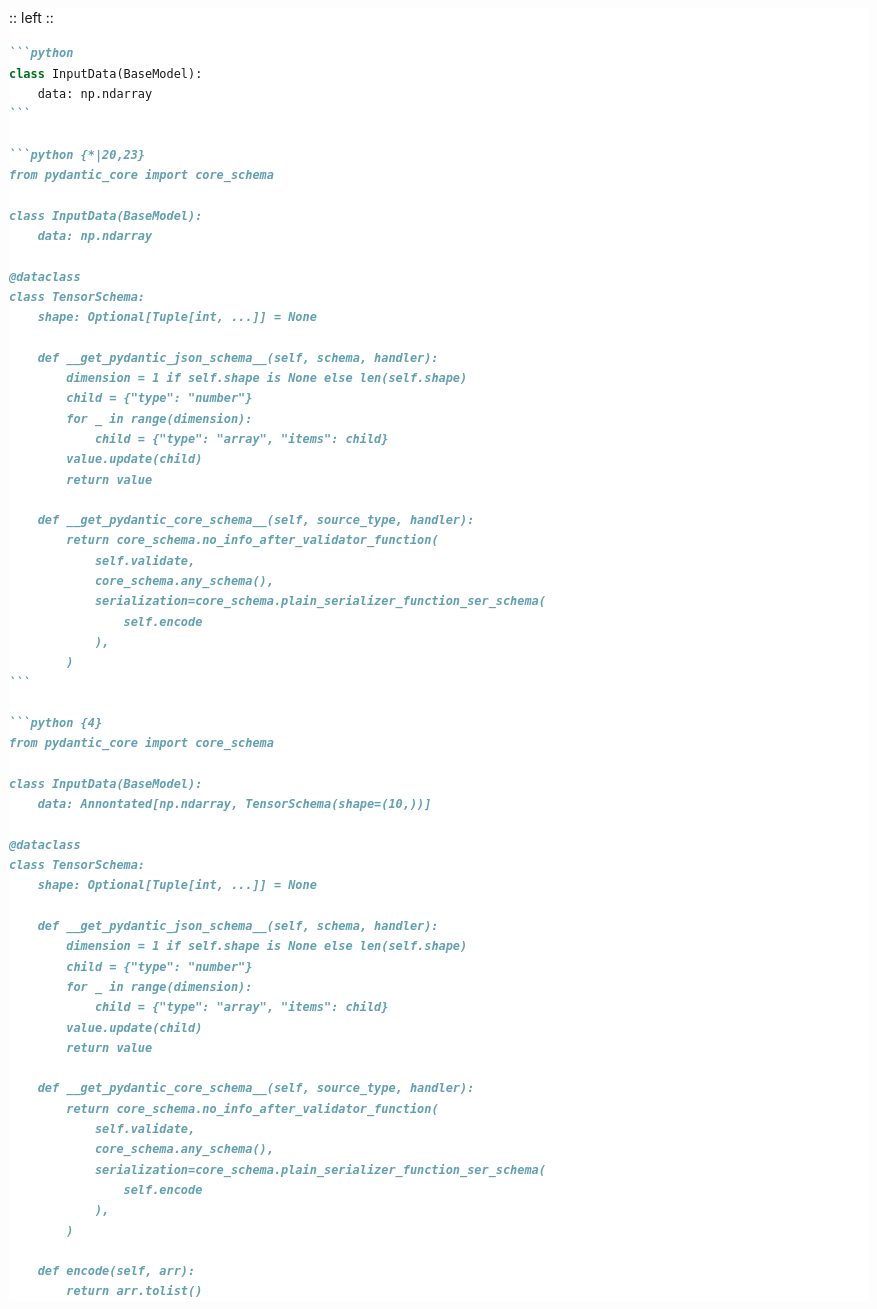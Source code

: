 :: left ::

````md magic-move {lines: true}
```python
class InputData(BaseModel):
    data: np.ndarray
```

```python {*|20,23}
from pydantic_core import core_schema

class InputData(BaseModel):
    data: np.ndarray

@dataclass
class TensorSchema:
    shape: Optional[Tuple[int, ...]] = None

    def __get_pydantic_json_schema__(self, schema, handler):
        dimension = 1 if self.shape is None else len(self.shape)
        child = {"type": "number"}
        for _ in range(dimension):
            child = {"type": "array", "items": child}
        value.update(child)
        return value

    def __get_pydantic_core_schema__(self, source_type, handler):
        return core_schema.no_info_after_validator_function(
            self.validate,
            core_schema.any_schema(),
            serialization=core_schema.plain_serializer_function_ser_schema(
                self.encode
            ),
        )
```

```python {4}
from pydantic_core import core_schema

class InputData(BaseModel):
    data: Annontated[np.ndarray, TensorSchema(shape=(10,))]

@dataclass
class TensorSchema:
    shape: Optional[Tuple[int, ...]] = None

    def __get_pydantic_json_schema__(self, schema, handler):
        dimension = 1 if self.shape is None else len(self.shape)
        child = {"type": "number"}
        for _ in range(dimension):
            child = {"type": "array", "items": child}
        value.update(child)
        return value

    def __get_pydantic_core_schema__(self, source_type, handler):
        return core_schema.no_info_after_validator_function(
            self.validate,
            core_schema.any_schema(),
            serialization=core_schema.plain_serializer_function_ser_schema(
                self.encode
            ),
        )

    def encode(self, arr):
        return arr.tolist()
````